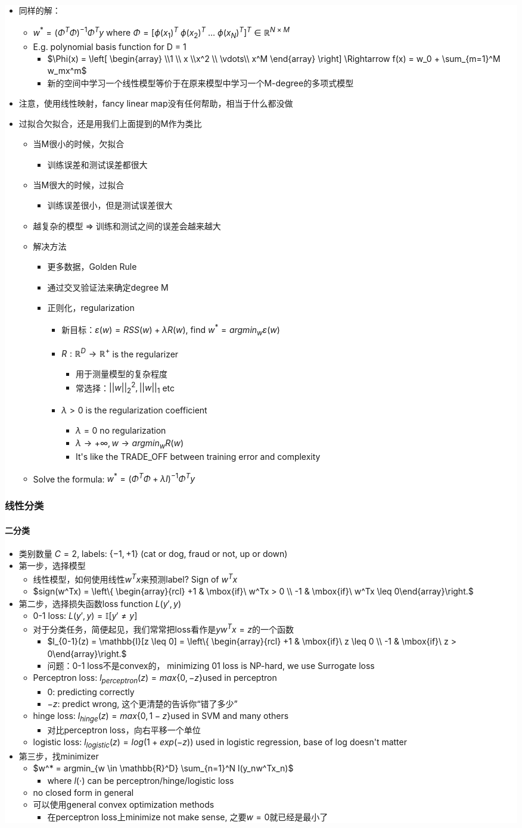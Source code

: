 - 同样的解：

  - $w^* = (\Phi^T \Phi)^{-1} \Phi^Ty$  where $\Phi = [\phi(x_1)^T\ \phi(x_2)^T\ ...\ \phi(x_N)^T]^T \in \mathbb{R}^{N \times M}$
  - E.g. polynomial basis function for D = 1
    - $\Phi(x) =  \left[ \begin{array} \\1 \\ x \\x^2 \\ \vdots\\ x^M \end{array} \right] \Rightarrow f(x) = w_0 + \sum_{m=1}^M w_mx^m$
    - 新的空间中学习一个线性模型等价于在原来模型中学习一个M-degree的多项式模型

- 注意，使用线性映射，fancy linear map没有任何帮助，相当于什么都没做

- 过拟合欠拟合，还是用我们上面提到的M作为类比

  - 当M很小的时候，欠拟合

    - 训练误差和测试误差都很大

  - 当M很大的时候，过拟合

    - 训练误差很小，但是测试误差很大

  - 越复杂的模型 $\Rightarrow$ 训练和测试之间的误差会越来越大

  - 解决方法

    - 更多数据，Golden Rule

    - 通过交叉验证法来确定degree M

    - 正则化，regularization

      - 新目标：$\varepsilon(w) = RSS(w) + \lambda R(w)$, find $w^* = argmin_w \varepsilon(w)$
      - $R:\mathbb{R}^D \rightarrow \mathbb{R}^+$ is the regularizer
        - 用于测量模型的复杂程度
        - 常选择：$||w||_2^2, ||w||_1$ etc

      - $\lambda > 0$ is the regularization coefficient
        - $\lambda = 0$ no regularization
        - $\lambda \rightarrow +\infty, w \rightarrow argmin_w R(w)$
        - It's like the TRADE_OFF between training error and complexity

  - Solve the formula: $w^*= (\Phi^T \Phi + \lambda I)^{-1} \Phi^Ty$ 

### 线性分类

#### 二分类

- 类别数量 $C=2$,  labels: $\{-1, +1\}$ (cat or dog, fraud or not, up or down)
- 第一步，选择模型
  - 线性模型，如何使用线性$w^Tx$来预测label? Sign of $w^Tx$
  - $sign(w^Tx) = \left\{ \begin{array}{rcl} +1 & \mbox{if}\ w^Tx > 0 \\ -1 & \mbox{if}\ w^Tx \leq 0\end{array}\right.$
- 第二步，选择损失函数loss function $L(y', y)$
  - 0-1 loss: $L(y', y) = \mathbb{I}[y' \neq y]$
  - 对于分类任务，简便起见，我们常常把loss看作是$yw^Tx = z$的一个函数
    - $l_{0-1}(z) = \mathbb{I}[z \leq 0] = \left\{ \begin{array}{rcl} +1 & \mbox{if}\ z \leq 0 \\ -1 & \mbox{if}\ z > 0\end{array}\right.$
    - 问题：0-1 loss不是convex的， minimizing 01 loss is NP-hard, we use Surrogate loss
  - Perceptron loss: $l_{perceptron}(z) = max\{0, -z\}$used in perceptron 
    - 0: predicting correctly
    - $-z$: predict wrong, 这个更清楚的告诉你“错了多少”
  - hinge loss: $l_{hinge}(z) = max\{0, 1-z\}$used in SVM and many others
    - 对比perceptron loss，向右平移一个单位
  - logistic loss:  $l_{logistic}(z) = log(1 + exp(-z))$ used in logistic regression, base of log doesn't matter
- 第三步，找minimizer
  - $w^* = argmin_{w \in \mathbb{R}^D} \sum_{n=1}^N l(y_nw^Tx_n)$
    - where $l(\cdot)$ can be perceptron/hinge/logistic loss
  - no closed form in general
  - 可以使用general convex optimization methods
    - 在perceptron loss上minimize not make sense, 之要$w=0$就已经是最小了